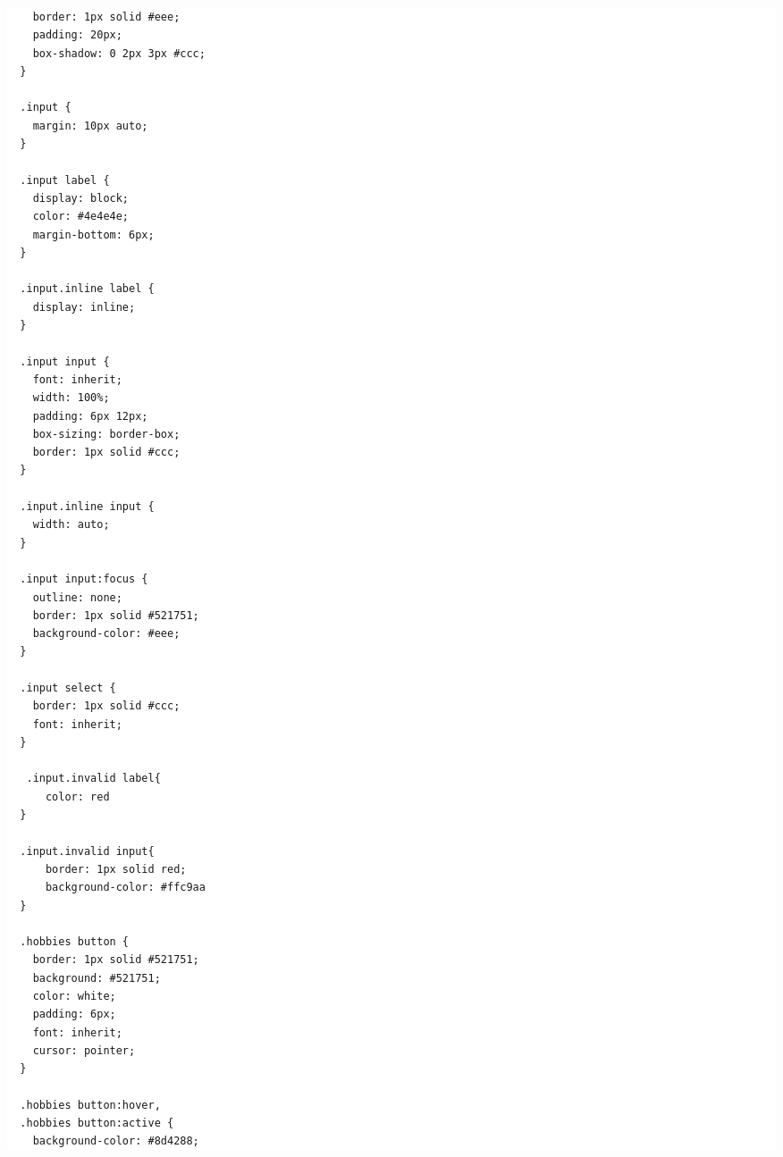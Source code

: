 ```html
    border: 1px solid #eee;
    padding: 20px;
    box-shadow: 0 2px 3px #ccc;
  }

  .input {
    margin: 10px auto;
  }

  .input label {
    display: block;
    color: #4e4e4e;
    margin-bottom: 6px;
  }

  .input.inline label {
    display: inline;
  }

  .input input {
    font: inherit;
    width: 100%;
    padding: 6px 12px;
    box-sizing: border-box;
    border: 1px solid #ccc;
  }

  .input.inline input {
    width: auto;
  }

  .input input:focus {
    outline: none;
    border: 1px solid #521751;
    background-color: #eee;
  }

  .input select {
    border: 1px solid #ccc;
    font: inherit;
  }

   .input.invalid label{      
      color: red
  }

  .input.invalid input{      
      border: 1px solid red;
      background-color: #ffc9aa
  }

  .hobbies button {
    border: 1px solid #521751;
    background: #521751;
    color: white;
    padding: 6px;
    font: inherit;
    cursor: pointer;
  }

  .hobbies button:hover,
  .hobbies button:active {
    background-color: #8d4288;
```